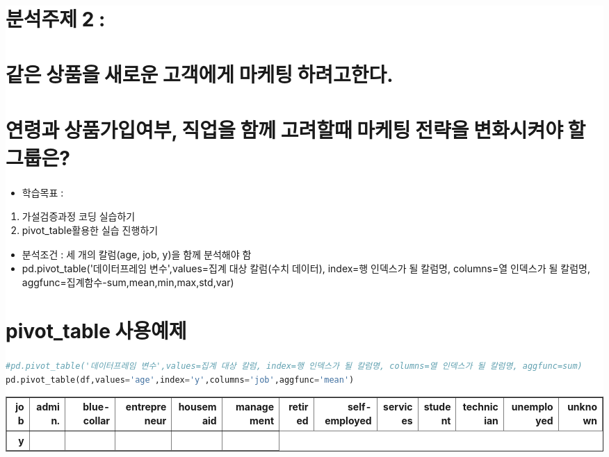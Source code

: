 

# 분석주제 2 :
# 같은 상품을 새로운 고객에게 마케팅 하려고한다.
# 연령과 상품가입여부, 직업을 함께 고려할때 마케팅 전략을 변화시켜야 할 그룹은?

- 학습목표 :
1. 가설검증과정 코딩 실습하기
2. pivot_table활용한 실습 진행하기

- 분석조건 : 세 개의 칼럼(age, job, y)을 함께 분석해야 함
- pd.pivot_table('데이터프레임 변수',values=집계 대상 칼럼(수치 데이터), index=행 인덱스가 될 칼럼명, columns=열 인덱스가 될 칼럼명, aggfunc=집계함수-sum,mean,min,max,std,var)

# pivot_table 사용예제


```python
#pd.pivot_table('데이터프레임 변수',values=집계 대상 칼럼, index=행 인덱스가 될 칼럼명, columns=열 인덱스가 될 칼럼명, aggfunc=sum)
pd.pivot_table(df,values='age',index='y',columns='job',aggfunc='mean')
```




<div>
<style scoped>
    .dataframe tbody tr th:only-of-type {
        vertical-align: middle;
    }

    .dataframe tbody tr th {
        vertical-align: top;
    }

    .dataframe thead th {
        text-align: right;
    }
</style>
<table border="1" class="dataframe">
  <thead>
    <tr style="text-align: right;">
      <th>job</th>
      <th>admin.</th>
      <th>blue-collar</th>
      <th>entrepreneur</th>
      <th>housemaid</th>
      <th>management</th>
      <th>retired</th>
      <th>self-employed</th>
      <th>services</th>
      <th>student</th>
      <th>technician</th>
      <th>unemployed</th>
      <th>unknown</th>
    </tr>
    <tr>
      <th>y</th>
      <th></th>
      <th></th>
      <th></th>
      <th></th>
      <th></th>